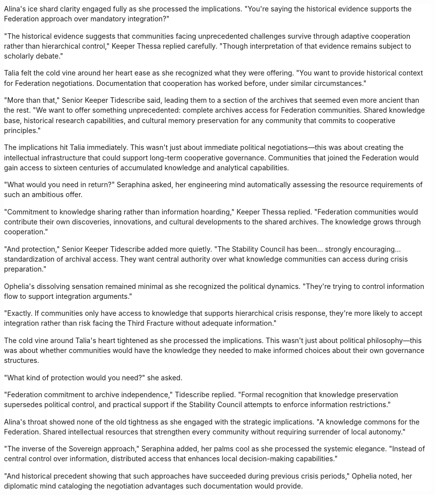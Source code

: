 Alina's ice shard clarity engaged fully as she processed the implications. "You're saying the historical evidence supports the Federation approach over mandatory integration?"

"The historical evidence suggests that communities facing unprecedented challenges survive through adaptive cooperation rather than hierarchical control," Keeper Thessa replied carefully. "Though interpretation of that evidence remains subject to scholarly debate."

Talia felt the cold vine around her heart ease as she recognized what they were offering. "You want to provide historical context for Federation negotiations. Documentation that cooperation has worked before, under similar circumstances."

"More than that," Senior Keeper Tidescribe said, leading them to a section of the archives that seemed even more ancient than the rest. "We want to offer something unprecedented: complete archives access for Federation communities. Shared knowledge base, historical research capabilities, and cultural memory preservation for any community that commits to cooperative principles."

The implications hit Talia immediately. This wasn't just about immediate political negotiations—this was about creating the intellectual infrastructure that could support long-term cooperative governance. Communities that joined the Federation would gain access to sixteen centuries of accumulated knowledge and analytical capabilities.

"What would you need in return?" Seraphina asked, her engineering mind automatically assessing the resource requirements of such an ambitious offer.

"Commitment to knowledge sharing rather than information hoarding," Keeper Thessa replied. "Federation communities would contribute their own discoveries, innovations, and cultural developments to the shared archives. The knowledge grows through cooperation."

"And protection," Senior Keeper Tidescribe added more quietly. "The Stability Council has been... strongly encouraging... standardization of archival access. They want central authority over what knowledge communities can access during crisis preparation."

Ophelia's dissolving sensation remained minimal as she recognized the political dynamics. "They're trying to control information flow to support integration arguments."

"Exactly. If communities only have access to knowledge that supports hierarchical crisis response, they're more likely to accept integration rather than risk facing the Third Fracture without adequate information."

The cold vine around Talia's heart tightened as she processed the implications. This wasn't just about political philosophy—this was about whether communities would have the knowledge they needed to make informed choices about their own governance structures.

"What kind of protection would you need?" she asked.

"Federation commitment to archive independence," Tidescribe replied. "Formal recognition that knowledge preservation supersedes political control, and practical support if the Stability Council attempts to enforce information restrictions."

Alina's throat showed none of the old tightness as she engaged with the strategic implications. "A knowledge commons for the Federation. Shared intellectual resources that strengthen every community without requiring surrender of local autonomy."

"The inverse of the Sovereign approach," Seraphina added, her palms cool as she processed the systemic elegance. "Instead of central control over information, distributed access that enhances local decision-making capabilities."

"And historical precedent showing that such approaches have succeeded during previous crisis periods," Ophelia noted, her diplomatic mind cataloging the negotiation advantages such documentation would provide.
